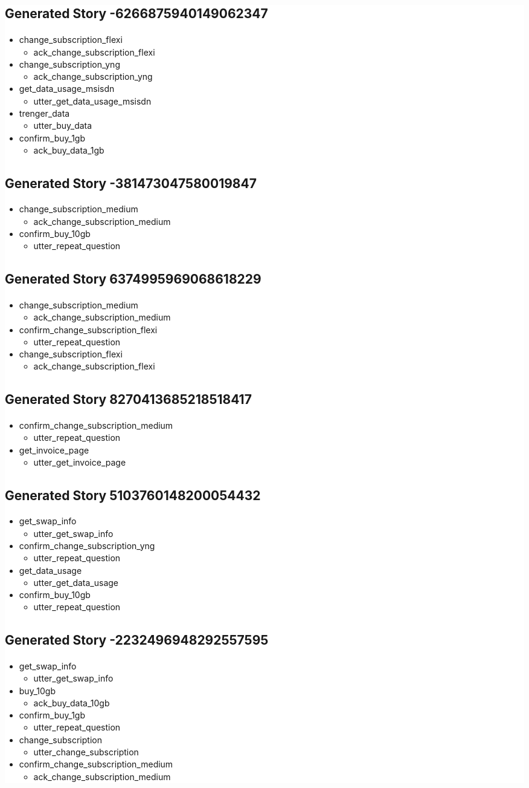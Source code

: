 ## Generated Story -6266875940149062347
* change_subscription_flexi
    - ack_change_subscription_flexi
* change_subscription_yng
    - ack_change_subscription_yng
* get_data_usage_msisdn
    - utter_get_data_usage_msisdn
* trenger_data
    - utter_buy_data
* confirm_buy_1gb
    - ack_buy_data_1gb

## Generated Story -381473047580019847
* change_subscription_medium
    - ack_change_subscription_medium
* confirm_buy_10gb
    - utter_repeat_question

## Generated Story 6374995969068618229
* change_subscription_medium
    - ack_change_subscription_medium
* confirm_change_subscription_flexi
    - utter_repeat_question
* change_subscription_flexi
    - ack_change_subscription_flexi

## Generated Story 8270413685218518417
* confirm_change_subscription_medium
    - utter_repeat_question
* get_invoice_page
    - utter_get_invoice_page

## Generated Story 5103760148200054432
* get_swap_info
    - utter_get_swap_info
* confirm_change_subscription_yng
    - utter_repeat_question
* get_data_usage
    - utter_get_data_usage
* confirm_buy_10gb
    - utter_repeat_question

## Generated Story -2232496948292557595
* get_swap_info
    - utter_get_swap_info
* buy_10gb
    - ack_buy_data_10gb
* confirm_buy_1gb
    - utter_repeat_question
* change_subscription
    - utter_change_subscription
* confirm_change_subscription_medium
    - ack_change_subscription_medium
